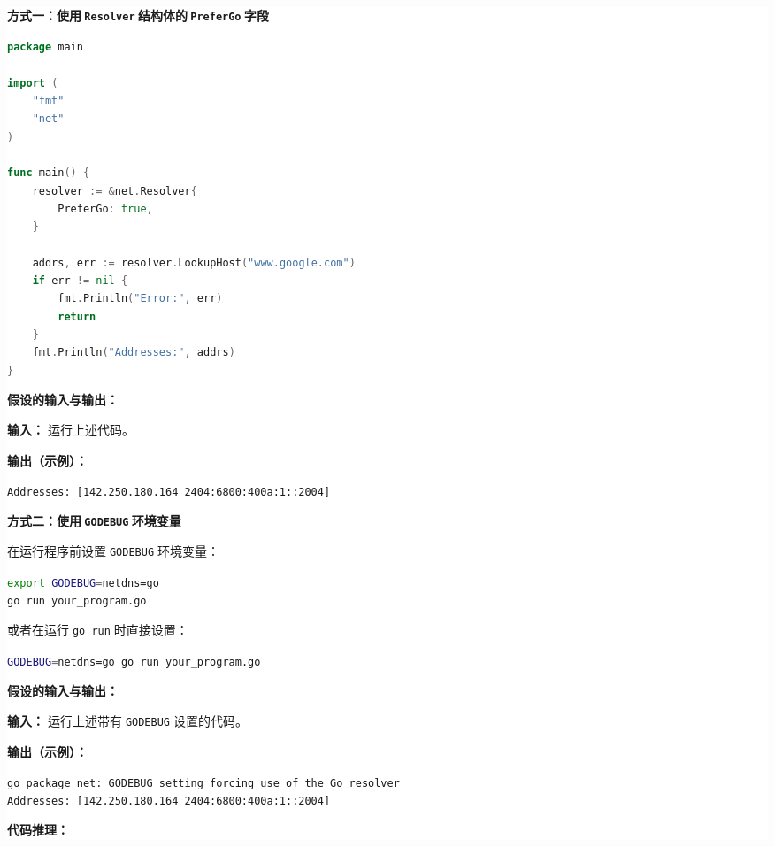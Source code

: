 **方式一：使用 `Resolver` 结构体的 `PreferGo` 字段**

```go
package main

import (
	"fmt"
	"net"
)

func main() {
	resolver := &net.Resolver{
		PreferGo: true,
	}

	addrs, err := resolver.LookupHost("www.google.com")
	if err != nil {
		fmt.Println("Error:", err)
		return
	}
	fmt.Println("Addresses:", addrs)
}
```

**假设的输入与输出：**

**输入：** 运行上述代码。

**输出（示例）：**
```
Addresses: [142.250.180.164 2404:6800:400a:1::2004]
```

**方式二：使用 `GODEBUG` 环境变量**

在运行程序前设置 `GODEBUG` 环境变量：

```bash
export GODEBUG=netdns=go
go run your_program.go
```

或者在运行 `go run` 时直接设置：

```bash
GODEBUG=netdns=go go run your_program.go
```

**假设的输入与输出：**

**输入：** 运行上述带有 `GODEBUG` 设置的代码。

**输出（示例）：**
```
go package net: GODEBUG setting forcing use of the Go resolver
Addresses: [142.250.180.164 2404:6800:400a:1::2004]
```

**代码推理：**

